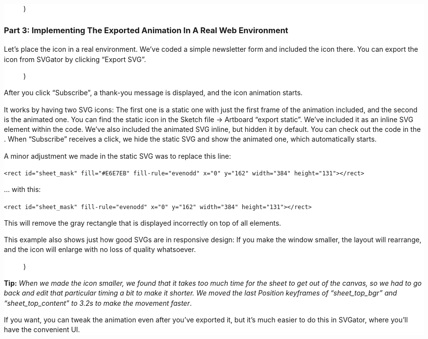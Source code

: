 <figure>)
</figcaption></figure>

<h3 id="part-3-implementing-the-exported-animation-in-a-real-web-environment">Part 3: Implementing The Exported Animation In A Real Web Environment</h3>

<p>Let’s place the icon in a real environment. We’ve coded a simple newsletter form and included the icon there. You can export the icon from SVGator by clicking “Export SVG”.</p>

<figure>)
</figcaption></figure>

<p>After you click “Subscribe”, a thank-you message is displayed, and the icon animation starts.</p>

<p>It works by having two SVG icons: The first one is a static one with just the first frame of the animation included, and the second is the animated one. You can find the static icon in the Sketch file → Artboard “export static”. We’ve included it as an inline SVG element within the code. We’ve also included the animated SVG inline, but hidden it by default. You can check out the code in the . When “Subscribe” receives a click, we hide the static SVG and show the animated one, which automatically starts.</p>

<p>A minor adjustment we made in the static SVG was to replace this line:</p>

<pre class="break-out"><code class="language-html">&lt;rect id="sheet_mask" fill="#E6E7EB" fill-rule="evenodd" x="0" y="162" width="384" height="131">&lt;/rect></code></pre>

<p>&hellip; with this:</p>

<pre class="break-out"><code class="language-html">&lt;rect id="sheet_mask" fill-rule="evenodd" x="0" y="162" width="384" height="131">&lt;/rect></code></pre>

<p>This will remove the gray rectangle that is displayed incorrectly on top of all elements.</p>

<p>This example also shows just how good SVGs are in responsive design: If you make the window smaller, the layout will rearrange, and the icon will enlarge with no loss of quality whatsoever.</p>

<figure>)
</figcaption></figure>

<p><strong>Tip:</strong> <em>When we made the icon smaller, we found that it takes too much time for the sheet to get out of the canvas, so we had to go back and edit that particular timing a bit to make it shorter. We moved the last Position keyframes of “sheet_top_bgr” and “sheet_top_content” to 3.2s to make the movement faster</em>.</p>

<p>If you want, you can tweak the animation even after you’ve exported it, but it’s much easier to do this in SVGator, where you’ll have the convenient UI.</p>











<figure >
	<a href="https://cloud.netlifyusercontent.com/assets/344dbf88-fdf9-42bb-adb4-46f01eedd629/916b21d5-4407-443b-bd3c-538d6a43d8f3/svgator-fig25.png">
		<img
			srcset="https://res.cloudinary.com/indysigner/image/fetch/f_auto,q_auto/w_400/https://cloud.netlifyusercontent.com/assets/344dbf88-fdf9-42bb-adb4-46f01eedd629/916b21d5-4407-443b-bd3c-538d6a43d8f3/svgator-fig25.png 400w,
			        https://res.cloudinary.com/indysigner/image/fetch/f_auto,q_auto/w_800/https://cloud.netlifyusercontent.com/assets/344dbf88-fdf9-42bb-adb4-46f01eedd629/916b21d5-4407-443b-bd3c-538d6a43d8f3/svgator-fig25.png 800w,
			        https://res.cloudinary.com/indysigner/image/fetch/f_auto,q_auto/w_1200/https://cloud.netlifyusercontent.com/assets/344dbf88-fdf9-42bb-adb4-46f01eedd629/916b21d5-4407-443b-bd3c-538d6a43d8f3/svgator-fig25.png 1200w,
			        https://res.cloudinary.com/indysigner/image/fetch/f_auto,q_auto/w_1600/https://cloud.netlifyusercontent.com/assets/344dbf88-fdf9-42bb-adb4-46f01eedd629/916b21d5-4407-443b-bd3c-538d6a43d8f3/svgator-fig25.png 1600w,
